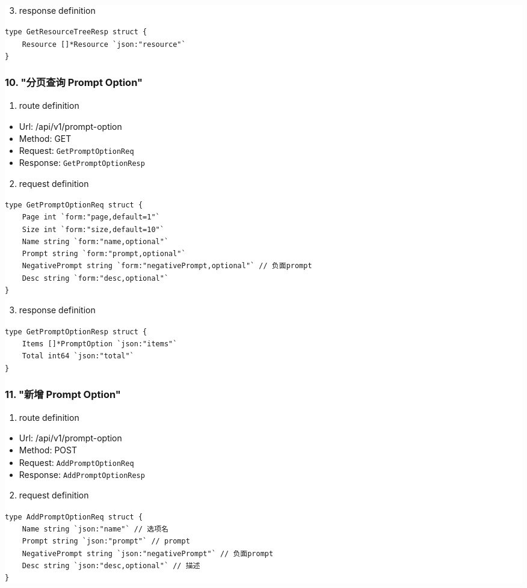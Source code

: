 3. response definition

```golang
type GetResourceTreeResp struct {
	Resource []*Resource `json:"resource"`
}
```

### 10. "分页查询 Prompt Option"

1. route definition

- Url: /api/v1/prompt-option
- Method: GET
- Request: `GetPromptOptionReq`
- Response: `GetPromptOptionResp`

2. request definition

```golang
type GetPromptOptionReq struct {
	Page int `form:"page,default=1"`
	Size int `form:"size,default=10"`
	Name string `form:"name,optional"`
	Prompt string `form:"prompt,optional"`
	NegativePrompt string `form:"negativePrompt,optional"` // 负面prompt
	Desc string `form:"desc,optional"`
}
```

3. response definition

```golang
type GetPromptOptionResp struct {
	Items []*PromptOption `json:"items"`
	Total int64 `json:"total"`
}
```

### 11. "新增 Prompt Option"

1. route definition

- Url: /api/v1/prompt-option
- Method: POST
- Request: `AddPromptOptionReq`
- Response: `AddPromptOptionResp`

2. request definition

```golang
type AddPromptOptionReq struct {
	Name string `json:"name"` // 选项名
	Prompt string `json:"prompt"` // prompt
	NegativePrompt string `json:"negativePrompt"` // 负面prompt
	Desc string `json:"desc,optional"` // 描述
}
```
